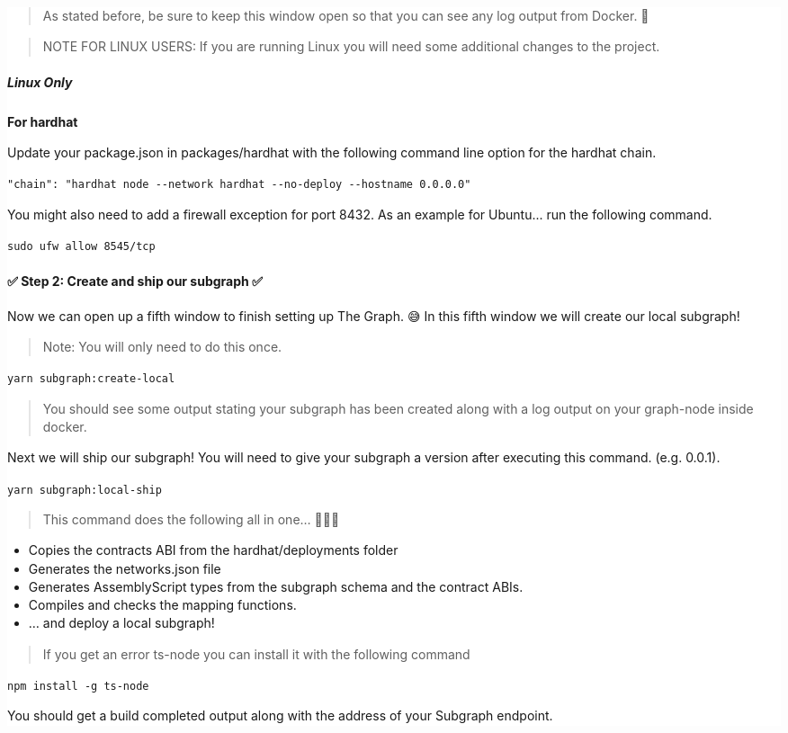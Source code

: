> As stated before, be sure to keep this window open so that you can see any log output from Docker. 🔎

> NOTE FOR LINUX USERS: If you are running Linux you will need some additional changes to the project.

##### Linux Only

**For hardhat**

Update your package.json in packages/hardhat with the following command line option for the hardhat chain.

```
"chain": "hardhat node --network hardhat --no-deploy --hostname 0.0.0.0"
```

You might also need to add a firewall exception for port 8432. As an example for Ubuntu... run the following command.

```
sudo ufw allow 8545/tcp
```

#### ✅ Step 2: Create and ship our subgraph ✅

Now we can open up a fifth window to finish setting up The Graph. 😅 In this fifth window we will create our local subgraph!

> Note: You will only need to do this once.

```
yarn subgraph:create-local
```

> You should see some output stating your subgraph has been created along with a log output on your graph-node inside docker.

Next we will ship our subgraph! You will need to give your subgraph a version after executing this command. (e.g. 0.0.1).

```
yarn subgraph:local-ship
```

> This command does the following all in one… 🚀🚀🚀

-   Copies the contracts ABI from the hardhat/deployments folder
-   Generates the networks.json file
-   Generates AssemblyScript types from the subgraph schema and the contract ABIs.
-   Compiles and checks the mapping functions.
-   … and deploy a local subgraph!

> If you get an error ts-node you can install it with the following command

```
npm install -g ts-node
```

You should get a build completed output along with the address of your Subgraph endpoint.
